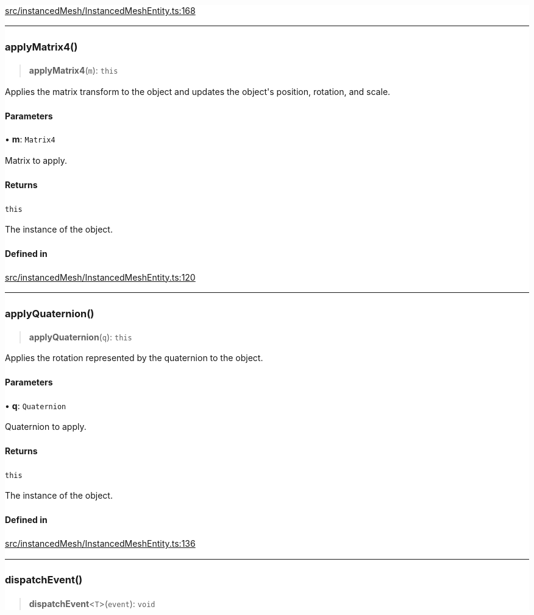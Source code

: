 [src/instancedMesh/InstancedMeshEntity.ts:168](https://github.com/agargaro/three.ez/blob/6a659b7871154988e88d8973e76bf92863e7cc6e/src/instancedMesh/InstancedMeshEntity.ts#L168)

***

### applyMatrix4()

> **applyMatrix4**(`m`): `this`

Applies the matrix transform to the object and updates the object's position, rotation, and scale.

#### Parameters

• **m**: `Matrix4`

Matrix to apply.

#### Returns

`this`

The instance of the object.

#### Defined in

[src/instancedMesh/InstancedMeshEntity.ts:120](https://github.com/agargaro/three.ez/blob/6a659b7871154988e88d8973e76bf92863e7cc6e/src/instancedMesh/InstancedMeshEntity.ts#L120)

***

### applyQuaternion()

> **applyQuaternion**(`q`): `this`

Applies the rotation represented by the quaternion to the object.

#### Parameters

• **q**: `Quaternion`

Quaternion to apply.

#### Returns

`this`

The instance of the object.

#### Defined in

[src/instancedMesh/InstancedMeshEntity.ts:136](https://github.com/agargaro/three.ez/blob/6a659b7871154988e88d8973e76bf92863e7cc6e/src/instancedMesh/InstancedMeshEntity.ts#L136)

***

### dispatchEvent()

> **dispatchEvent**\<`T`\>(`event`): `void`
